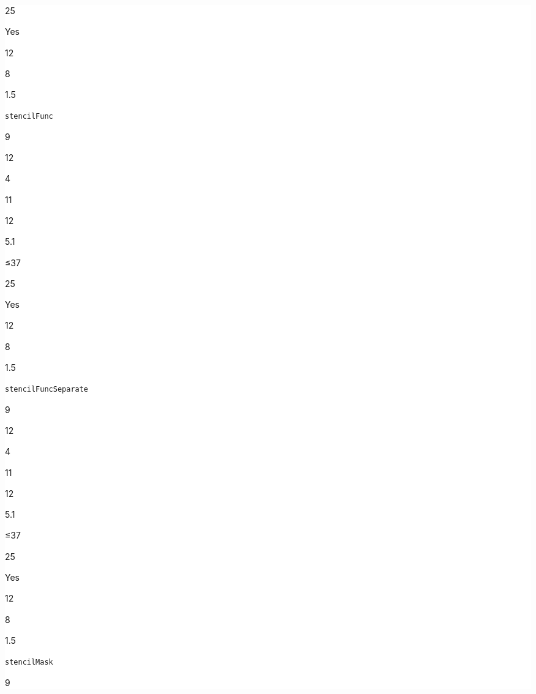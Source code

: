 25

Yes

12

8

1.5

`stencilFunc`

9

12

4

11

12

5.1

≤37

25

Yes

12

8

1.5

`stencilFuncSeparate`

9

12

4

11

12

5.1

≤37

25

Yes

12

8

1.5

`stencilMask`

9
